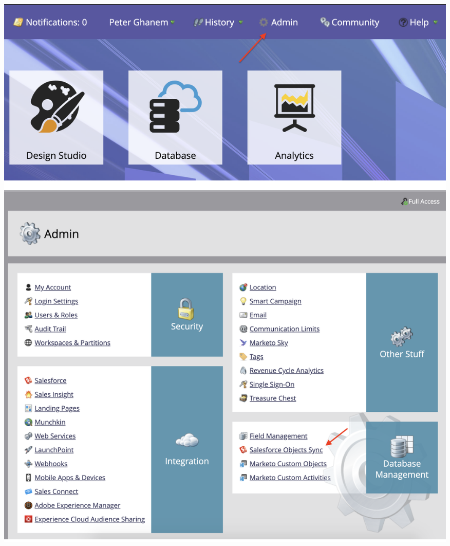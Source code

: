 ![&#x200B; Admin &#x200B;](assets/adminTab.png)

![&#x200B; de Synchronisatie van Objecten &#x200B;](assets/salesforceAdmin.png)
